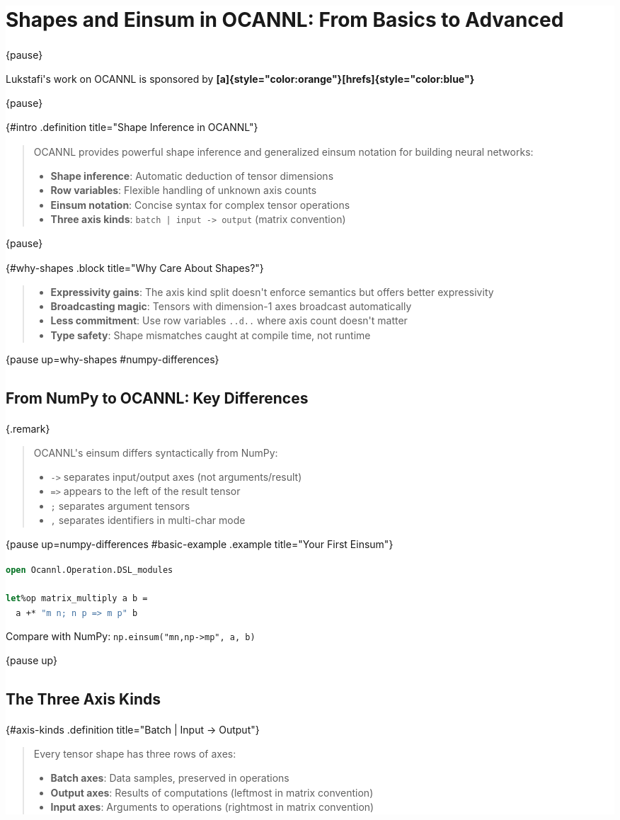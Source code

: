 # Shapes and Einsum in OCANNL: From Basics to Advanced

{pause}

Lukstafi's work on OCANNL is sponsored by **[a]{style="color:orange"}[hrefs]{style="color:blue"}**

{pause}

{#intro .definition title="Shape Inference in OCANNL"}
> OCANNL provides powerful shape inference and generalized einsum notation for building neural networks:
> 
> * **Shape inference**: Automatic deduction of tensor dimensions
> * **Row variables**: Flexible handling of unknown axis counts  
> * **Einsum notation**: Concise syntax for complex tensor operations
> * **Three axis kinds**: `batch | input -> output` (matrix convention)

{pause}

{#why-shapes .block title="Why Care About Shapes?"}
> * **Expressivity gains**: The axis kind split doesn't enforce semantics but offers better expressivity
> * **Broadcasting magic**: Tensors with dimension-1 axes broadcast automatically
> * **Less commitment**: Use row variables `..d..` where axis count doesn't matter
> * **Type safety**: Shape mismatches caught at compile time, not runtime

{pause up=why-shapes #numpy-differences}
## From NumPy to OCANNL: Key Differences

{.remark}
> OCANNL's einsum differs syntactically from NumPy:
> 
> * `->` separates input/output axes (not arguments/result)
> * `=>` appears to the left of the result tensor
> * `;` separates argument tensors
> * `,` separates identifiers in multi-char mode

{pause up=numpy-differences #basic-example .example title="Your First Einsum"}
```ocaml
open Ocannl.Operation.DSL_modules

let%op matrix_multiply a b = 
  a +* "m n; n p => m p" b
```

Compare with NumPy: `np.einsum("mn,np->mp", a, b)`

{pause up}
## The Three Axis Kinds

{#axis-kinds .definition title="Batch | Input -> Output"}
> Every tensor shape has three rows of axes:
> 
> * **Batch axes**: Data samples, preserved in operations
> * **Output axes**: Results of computations (leftmost in matrix convention)
> * **Input axes**: Arguments to operations (rightmost in matrix convention)
